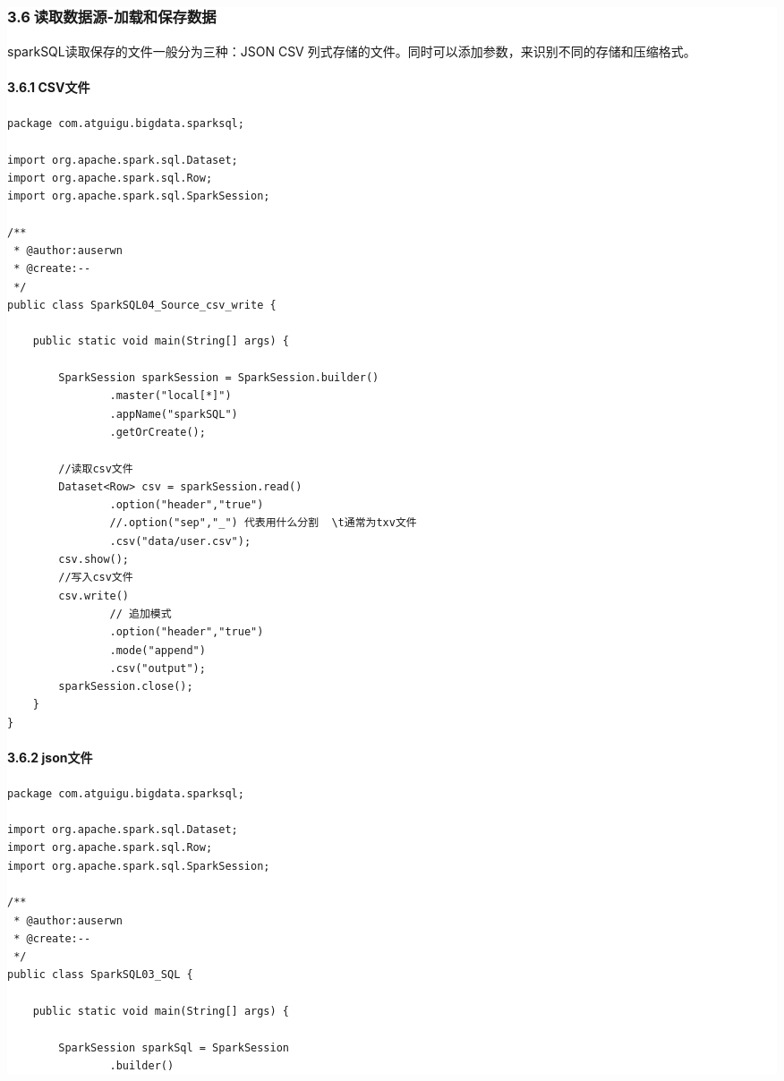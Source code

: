 

### 3.6 读取数据源-加载和保存数据

sparkSQL读取保存的文件一般分为三种：JSON CSV 列式存储的文件。同时可以添加参数，来识别不同的存储和压缩格式。

#### 3.6.1 CSV文件

```
package com.atguigu.bigdata.sparksql;

import org.apache.spark.sql.Dataset;
import org.apache.spark.sql.Row;
import org.apache.spark.sql.SparkSession;

/**
 * @author:auserwn
 * @create:--
 */
public class SparkSQL04_Source_csv_write {

    public static void main(String[] args) {

        SparkSession sparkSession = SparkSession.builder()
                .master("local[*]")
                .appName("sparkSQL")
                .getOrCreate();

        //读取csv文件
        Dataset<Row> csv = sparkSession.read()
                .option("header","true")
                //.option("sep","_") 代表用什么分割  \t通常为txv文件
                .csv("data/user.csv");
        csv.show();
        //写入csv文件
        csv.write()
                // 追加模式
                .option("header","true")
                .mode("append")
                .csv("output");
        sparkSession.close();
    }
}

```



#### 3.6.2 json文件

```
package com.atguigu.bigdata.sparksql;

import org.apache.spark.sql.Dataset;
import org.apache.spark.sql.Row;
import org.apache.spark.sql.SparkSession;

/**
 * @author:auserwn
 * @create:--
 */
public class SparkSQL03_SQL {

    public static void main(String[] args) {

        SparkSession sparkSql = SparkSession
                .builder()
```